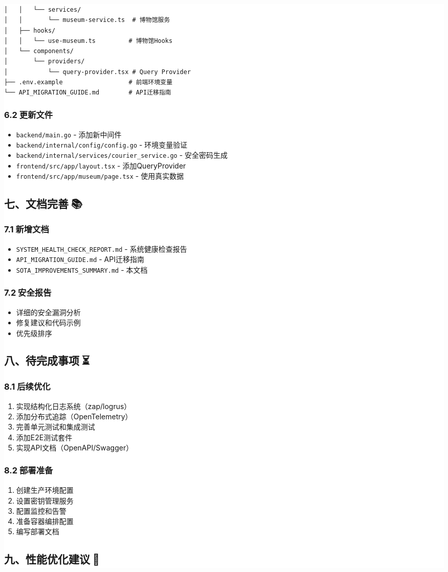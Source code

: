 ```
│   │   └── services/
│   │       └── museum-service.ts  # 博物馆服务
│   ├── hooks/
│   │   └── use-museum.ts         # 博物馆Hooks
│   └── components/
│       └── providers/
│           └── query-provider.tsx # Query Provider
├── .env.example                  # 前端环境变量
└── API_MIGRATION_GUIDE.md        # API迁移指南
```

### 6.2 更新文件
- `backend/main.go` - 添加新中间件
- `backend/internal/config/config.go` - 环境变量验证
- `backend/internal/services/courier_service.go` - 安全密码生成
- `frontend/src/app/layout.tsx` - 添加QueryProvider
- `frontend/src/app/museum/page.tsx` - 使用真实数据

## 七、文档完善 📚

### 7.1 新增文档
- `SYSTEM_HEALTH_CHECK_REPORT.md` - 系统健康检查报告
- `API_MIGRATION_GUIDE.md` - API迁移指南
- `SOTA_IMPROVEMENTS_SUMMARY.md` - 本文档

### 7.2 安全报告
- 详细的安全漏洞分析
- 修复建议和代码示例
- 优先级排序

## 八、待完成事项 ⏳

### 8.1 后续优化
1. 实现结构化日志系统（zap/logrus）
2. 添加分布式追踪（OpenTelemetry）
3. 完善单元测试和集成测试
4. 添加E2E测试套件
5. 实现API文档（OpenAPI/Swagger）

### 8.2 部署准备
1. 创建生产环境配置
2. 设置密钥管理服务
3. 配置监控和告警
4. 准备容器编排配置
5. 编写部署文档

## 九、性能优化建议 🚀
